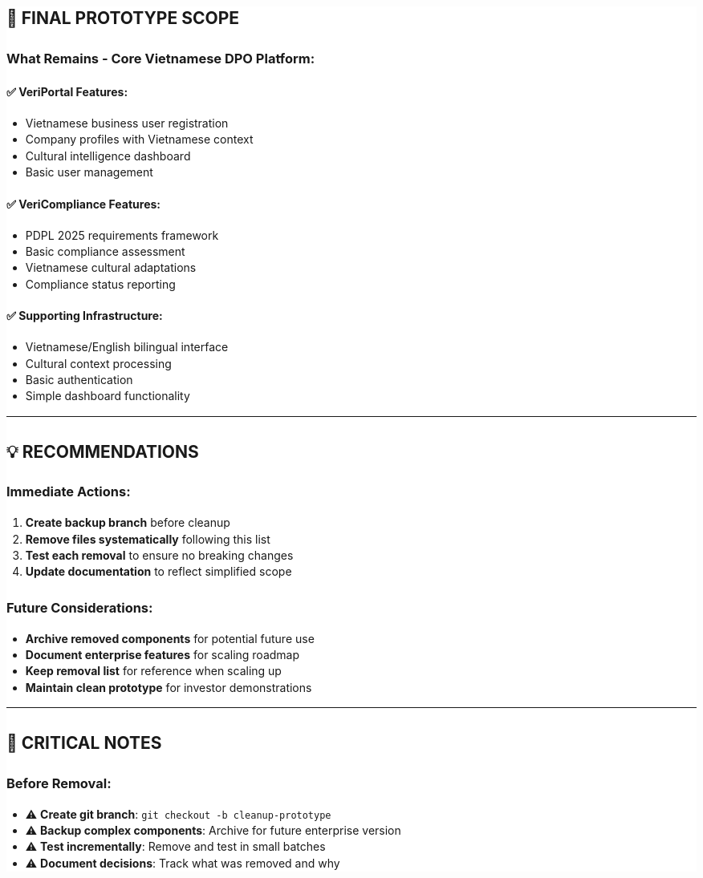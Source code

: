 
## 🎯 **FINAL PROTOTYPE SCOPE**

### **What Remains - Core Vietnamese DPO Platform:**

#### **✅ VeriPortal Features:**
- Vietnamese business user registration
- Company profiles with Vietnamese context
- Cultural intelligence dashboard
- Basic user management

#### **✅ VeriCompliance Features:**
- PDPL 2025 requirements framework
- Basic compliance assessment
- Vietnamese cultural adaptations
- Compliance status reporting

#### **✅ Supporting Infrastructure:**
- Vietnamese/English bilingual interface
- Cultural context processing
- Basic authentication
- Simple dashboard functionality

---

## 💡 **RECOMMENDATIONS**

### **Immediate Actions:**
1. **Create backup branch** before cleanup
2. **Remove files systematically** following this list
3. **Test each removal** to ensure no breaking changes
4. **Update documentation** to reflect simplified scope

### **Future Considerations:**
- **Archive removed components** for potential future use
- **Document enterprise features** for scaling roadmap
- **Keep removal list** for reference when scaling up
- **Maintain clean prototype** for investor demonstrations

---

## 🚨 **CRITICAL NOTES**

### **Before Removal:**
- ⚠️ **Create git branch**: `git checkout -b cleanup-prototype`
- ⚠️ **Backup complex components**: Archive for future enterprise version
- ⚠️ **Test incrementally**: Remove and test in small batches
- ⚠️ **Document decisions**: Track what was removed and why

